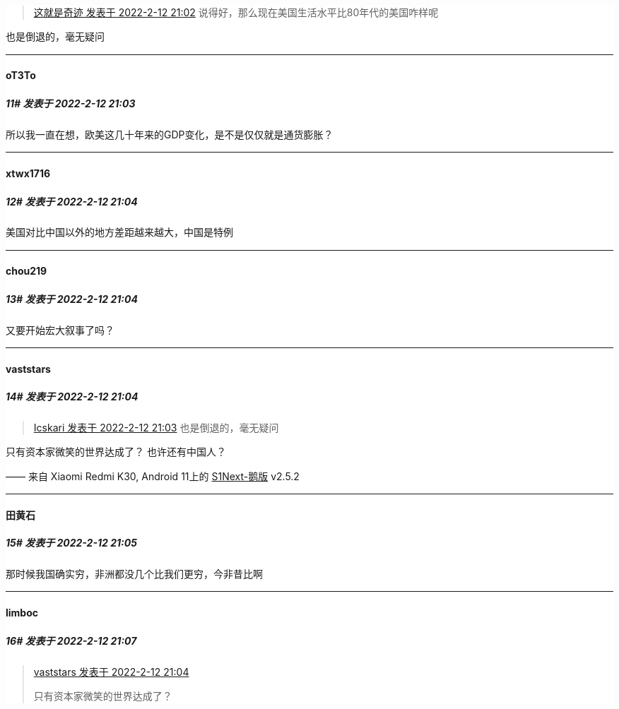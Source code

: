 <blockquote><a href="httphttps://bbs.saraba1st.com/2b/forum.php?mod=redirect&amp;goto=findpost&amp;pid=54658164&amp;ptid=2052198" target="_blank">这就是奇迹 发表于 2022-2-12 21:02</a>
说得好，那么现在美国生活水平比80年代的美国咋样呢</blockquote>
也是倒退的，毫无疑问

*****

####  oT3To  
##### 11#       发表于 2022-2-12 21:03

所以我一直在想，欧美这几十年来的GDP变化，是不是仅仅就是通货膨胀？

*****

####  xtwx1716  
##### 12#       发表于 2022-2-12 21:04

美国对比中国以外的地方差距越来越大，中国是特例

*****

####  chou219  
##### 13#       发表于 2022-2-12 21:04

又要开始宏大叙事了吗？

*****

####  vaststars  
##### 14#       发表于 2022-2-12 21:04

<blockquote><a href="httphttps://bbs.saraba1st.com/2b/forum.php?mod=redirect&amp;goto=findpost&amp;pid=54658192&amp;ptid=2052198" target="_blank">Icskari 发表于 2022-2-12 21:03</a>
也是倒退的，毫无疑问</blockquote>
只有资本家微笑的世界达成了？
也许还有中国人？

—— 来自 Xiaomi Redmi K30, Android 11上的 [S1Next-鹅版](https://github.com/ykrank/S1-Next/releases) v2.5.2

*****

####  田黄石  
##### 15#       发表于 2022-2-12 21:05

那时候我国确实穷，非洲都没几个比我们更穷，今非昔比啊

*****

####  limboc  
##### 16#       发表于 2022-2-12 21:07

<blockquote><a href="httphttps://bbs.saraba1st.com/2b/forum.php?mod=redirect&amp;goto=findpost&amp;pid=54658220&amp;ptid=2052198" target="_blank">vaststars 发表于 2022-2-12 21:04</a>

只有资本家微笑的世界达成了？
